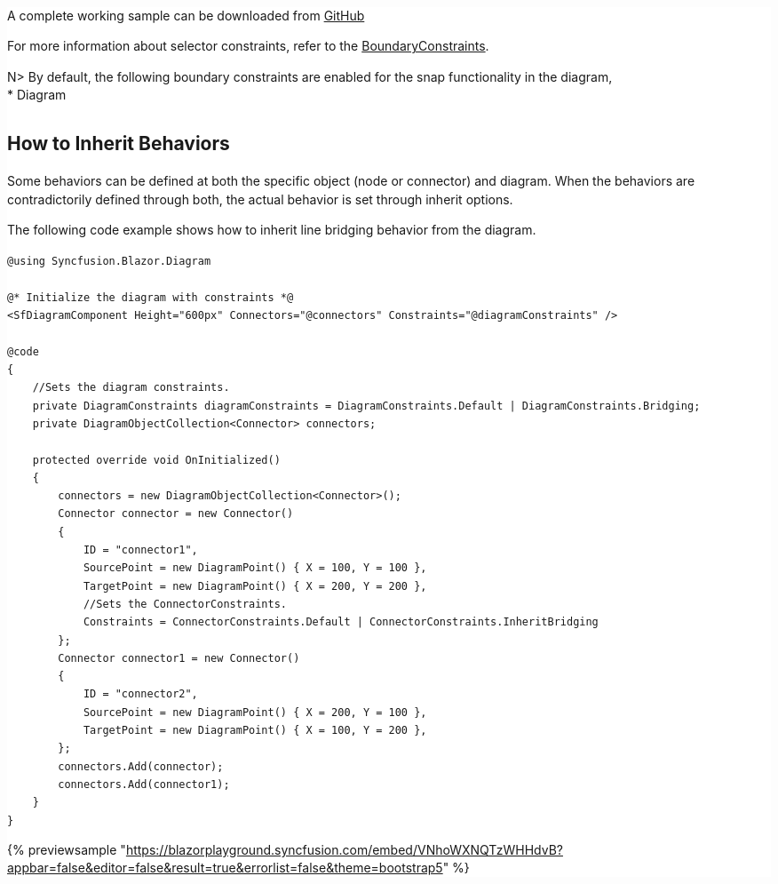 A complete working sample can be downloaded from [GitHub](https://github.com/SyncfusionExamples/Blazor-Diagram-Examples/tree/master/UG-Samples/Constraints/BoundaryConstraints)

For more information about selector constraints, refer to the [BoundaryConstraints](https://help.syncfusion.com/cr/blazor/Syncfusion.Blazor.Diagram.BoundaryConstraints.html).

N> By default, the following boundary constraints are enabled for the snap functionality in the diagram,
<br/>* Diagram

## How to Inherit Behaviors

Some behaviors can be defined at both the specific object (node or connector) and diagram. When the behaviors are contradictorily defined through both, the actual behavior is set through inherit options.

The following code example shows how to inherit line bridging behavior from the diagram.

```cshtml
@using Syncfusion.Blazor.Diagram

@* Initialize the diagram with constraints *@
<SfDiagramComponent Height="600px" Connectors="@connectors" Constraints="@diagramConstraints" />

@code
{
    //Sets the diagram constraints.
    private DiagramConstraints diagramConstraints = DiagramConstraints.Default | DiagramConstraints.Bridging;
    private DiagramObjectCollection<Connector> connectors;

    protected override void OnInitialized()
    {
        connectors = new DiagramObjectCollection<Connector>();
        Connector connector = new Connector()
        {
            ID = "connector1",
            SourcePoint = new DiagramPoint() { X = 100, Y = 100 },
            TargetPoint = new DiagramPoint() { X = 200, Y = 200 },
            //Sets the ConnectorConstraints.
            Constraints = ConnectorConstraints.Default | ConnectorConstraints.InheritBridging
        };
        Connector connector1 = new Connector()
        {
            ID = "connector2",
            SourcePoint = new DiagramPoint() { X = 200, Y = 100 },
            TargetPoint = new DiagramPoint() { X = 100, Y = 200 },
        };
        connectors.Add(connector);
        connectors.Add(connector1);
    }
}
```
{% previewsample "https://blazorplayground.syncfusion.com/embed/VNhoWXNQTzWHHdvB?appbar=false&editor=false&result=true&errorlist=false&theme=bootstrap5" %}
